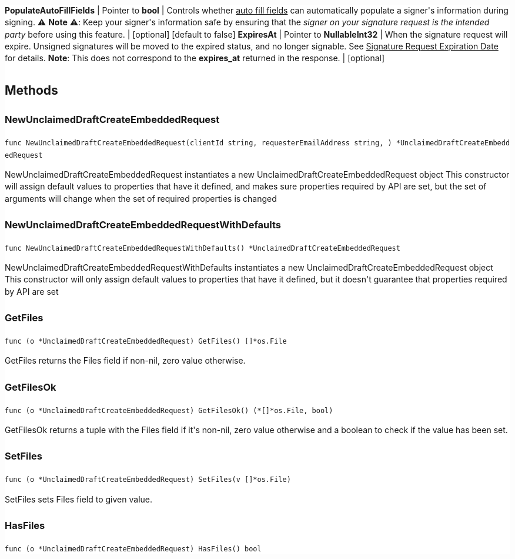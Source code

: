 **PopulateAutoFillFields** | Pointer to **bool** | Controls whether [auto fill fields](https://faq.hellosign.com/hc/en-us/articles/360051467511-Auto-Fill-Fields) can automatically populate a signer&#39;s information during signing.  ⚠️ **Note** ⚠️: Keep your signer&#39;s information safe by ensuring that the _signer on your signature request is the intended party_ before using this feature. | [optional] [default to false]
**ExpiresAt** | Pointer to **NullableInt32** | When the signature request will expire. Unsigned signatures will be moved to the expired status, and no longer signable. See [Signature Request Expiration Date](https://developers.hellosign.com/docs/signature-request/expiration/) for details.  **Note**: This does not correspond to the **expires_at** returned in the response. | [optional] 

## Methods

### NewUnclaimedDraftCreateEmbeddedRequest

`func NewUnclaimedDraftCreateEmbeddedRequest(clientId string, requesterEmailAddress string, ) *UnclaimedDraftCreateEmbeddedRequest`

NewUnclaimedDraftCreateEmbeddedRequest instantiates a new UnclaimedDraftCreateEmbeddedRequest object
This constructor will assign default values to properties that have it defined,
and makes sure properties required by API are set, but the set of arguments
will change when the set of required properties is changed

### NewUnclaimedDraftCreateEmbeddedRequestWithDefaults

`func NewUnclaimedDraftCreateEmbeddedRequestWithDefaults() *UnclaimedDraftCreateEmbeddedRequest`

NewUnclaimedDraftCreateEmbeddedRequestWithDefaults instantiates a new UnclaimedDraftCreateEmbeddedRequest object
This constructor will only assign default values to properties that have it defined,
but it doesn't guarantee that properties required by API are set

### GetFiles

`func (o *UnclaimedDraftCreateEmbeddedRequest) GetFiles() []*os.File`

GetFiles returns the Files field if non-nil, zero value otherwise.

### GetFilesOk

`func (o *UnclaimedDraftCreateEmbeddedRequest) GetFilesOk() (*[]*os.File, bool)`

GetFilesOk returns a tuple with the Files field if it's non-nil, zero value otherwise
and a boolean to check if the value has been set.

### SetFiles

`func (o *UnclaimedDraftCreateEmbeddedRequest) SetFiles(v []*os.File)`

SetFiles sets Files field to given value.

### HasFiles

`func (o *UnclaimedDraftCreateEmbeddedRequest) HasFiles() bool`
